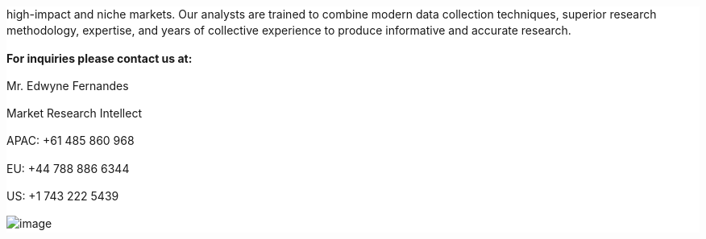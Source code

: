 high-impact and niche markets. Our analysts are trained to combine modern data collection techniques, superior research methodology, expertise, and years of collective experience to produce informative and accurate research.</span></p><p><strong>For inquiries please contact us at:</strong></p><p>Mr. Edwyne Fernandes</p><p>Market Research Intellect</p><p>APAC: +61 485 860 968</p><p>EU: +44 788 886 6344</p><p>US: +1 743 222 5439</p>
![image](https://github.com/user-attachments/assets/e442460e-4d7c-4d49-825b-25a4d47bf6f2)
